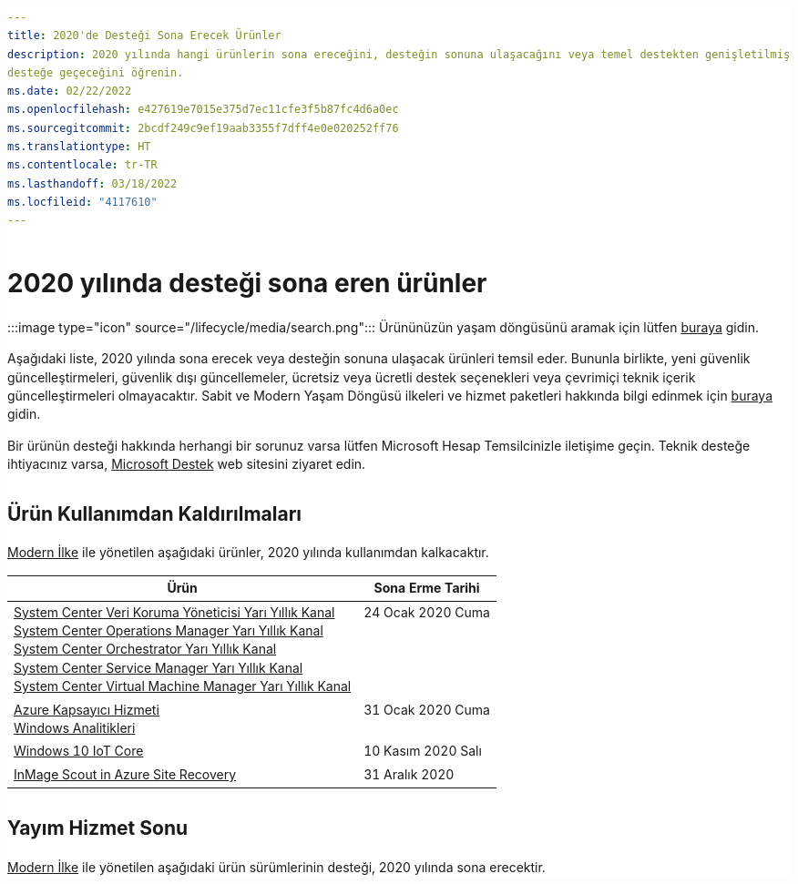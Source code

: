 ```yaml
---
title: 2020'de Desteği Sona Erecek Ürünler
description: 2020 yılında hangi ürünlerin sona ereceğini, desteğin sonuna ulaşacağını veya temel destekten genişletilmiş desteğe geçeceğini öğrenin.
ms.date: 02/22/2022
ms.openlocfilehash: e427619e7015e375d7ec11cfe3f5b87fc4d6a0ec
ms.sourcegitcommit: 2bcdf249c9ef19aab3355f7dff4e0e020252ff76
ms.translationtype: HT
ms.contentlocale: tr-TR
ms.lasthandoff: 03/18/2022
ms.locfileid: "4117610"
---
```

# <a name="products-ending-support-in-2020"></a>2020 yılında desteği sona eren ürünler

:::image type="icon" source="/lifecycle/media/search.png":::
Ürününüzün yaşam döngüsünü aramak için lütfen [buraya](/lifecycle/products/) gidin.

Aşağıdaki liste, 2020 yılında sona erecek veya desteğin sonuna ulaşacak ürünleri temsil eder. Bununla birlikte, yeni güvenlik güncelleştirmeleri, güvenlik dışı güncellemeler, ücretsiz veya ücretli destek seçenekleri veya çevrimiçi teknik içerik güncelleştirmeleri olmayacaktır. Sabit ve Modern Yaşam Döngüsü ilkeleri ve hizmet paketleri hakkında bilgi edinmek için [buraya](/lifecycle/overview/product-end-of-support-overview) gidin.

Bir ürünün desteği hakkında herhangi bir sorunuz varsa lütfen Microsoft Hesap Temsilcinizle iletişime geçin. Teknik desteğe ihtiyacınız varsa, [Microsoft Destek](https://support.microsoft.com/contactus/?ws=support) web sitesini ziyaret edin.

## <a name="product-retirements"></a>Ürün Kullanımdan Kaldırılmaları

[Modern İlke](/lifecycle/policies/modern) ile yönetilen aşağıdaki ürünler, 2020 yılında kullanımdan kalkacaktır.

| Ürün | Sona Erme Tarihi |
| --- | --- |
| [System Center Veri Koruma Yöneticisi Yarı Yıllık Kanal](/lifecycle/products/system-center-data-protection-manager-semi-annual-channel?branch=live)<br>[System Center Operations Manager Yarı Yıllık Kanal](/lifecycle/products/system-center-operations-manager-semi-annual-channel?branch=live)<br>[System Center Orchestrator Yarı Yıllık Kanal](/lifecycle/products/system-center-orchestrator-semi-annual-channel?branch=live)<br>[System Center Service Manager Yarı Yıllık Kanal](/lifecycle/products/system-center-service-manager-semi-annual-channel?branch=live)<br>[System Center Virtual Machine Manager Yarı Yıllık Kanal](/lifecycle/products/system-center-virtual-machine-manager-semi-annual-channel?branch=live)<br> | 24 Ocak 2020 Cuma |
| [Azure Kapsayıcı Hizmeti](/lifecycle/products/azure-container-service?branch=live)<br>[Windows Analitikleri](/lifecycle/products/windows-analytics?branch=live)<br> | 31 Ocak 2020 Cuma |
| [Windows 10 IoT Core](/lifecycle/products/windows-10-iot-core?branch=live)<br> | 10 Kasım 2020 Salı |
| [InMage Scout in Azure Site Recovery](/lifecycle/products/inmageasr-scout?branch=live)<br> | 31 Aralık 2020 |


## <a name="release-end-of-servicing"></a>Yayım Hizmet Sonu

[Modern İlke](/lifecycle/policies/modern) ile yönetilen aşağıdaki ürün sürümlerinin desteği, 2020 yılında sona erecektir.

